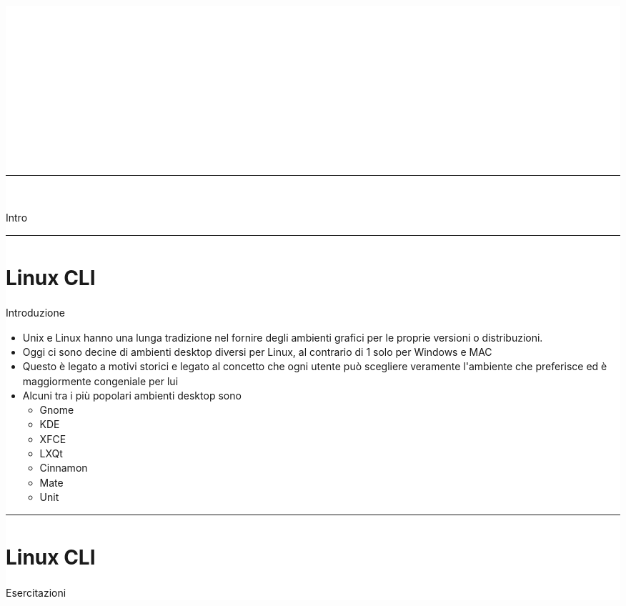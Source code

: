 </div>

<div style="border: 0px solid black;width:33%;position:relative; top: -765px; left: 600px;">

- [Livello 23](https://youtu.be/ozOIZz-SQuo)
- [Livello 24](https://youtu.be/gbc9wYRv7p8)
- [Livello 25](https://youtu.be/R2yCHJuMixs)
- [Livello 26](https://youtu.be/Fjw_JaLMYss)
- [Livello 27](https://youtu.be/CHic_Ks-Smk)
- [Livello 28](https://youtu.be/0sZeXEwx-Cc)
- [Livello 29](https://youtu.be/9jjzf7ZRlfQ)
- [Livello 30](https://youtu.be/W0q55XAw0Vs)
- [Livello 31](https://youtu.be/afayTF3L8mM)
- [Livello 32](https://youtu.be/tUPJRqLys0Y)
- [Livello 33](https://youtu.be/a1hDMXQIWTY)

</div>


---

&nbsp;

<Cover fs=100px>
Intro
</Cover>

---

# Linux CLI 
 
Introduzione

- Unix e Linux hanno una lunga tradizione nel fornire degli ambienti grafici per le proprie versioni o distribuzioni.
- Oggi ci sono decine di ambienti desktop diversi per Linux, al contrario di 1 solo per Windows e MAC
- Questo è legato a motivi storici e legato al concetto che ogni utente può scegliere veramente l'ambiente che preferisce ed è maggiormente congeniale per lui
- Alcuni tra i più popolari ambienti desktop sono
  - Gnome
  - KDE
  - XFCE
  - LXQt
  - Cinnamon
  - Mate
  - Unit

---

# Linux CLI 
 
Esercitazioni
